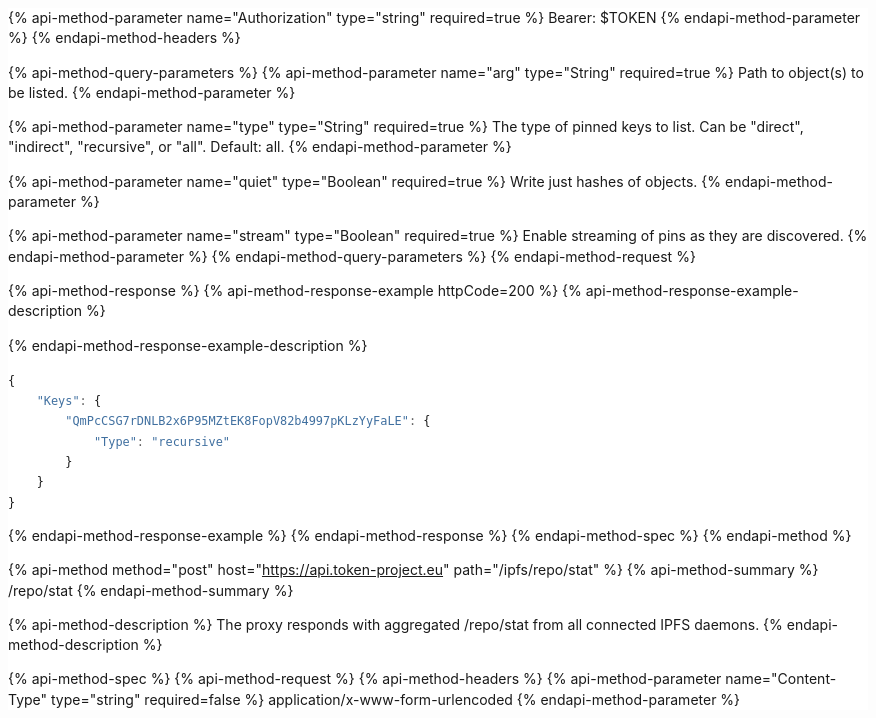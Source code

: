 {% api-method-parameter name="Authorization" type="string" required=true %}
Bearer: $TOKEN
{% endapi-method-parameter %}
{% endapi-method-headers %}

{% api-method-query-parameters %}
{% api-method-parameter name="arg" type="String" required=true %}
Path to object\(s\) to be listed.
{% endapi-method-parameter %}

{% api-method-parameter name="type" type="String" required=true %}
The type of pinned keys to list. Can be "direct", "indirect", "recursive", or "all". Default: all.
{% endapi-method-parameter %}

{% api-method-parameter name="quiet" type="Boolean" required=true %}
Write just hashes of objects.
{% endapi-method-parameter %}

{% api-method-parameter name="stream" type="Boolean" required=true %}
Enable streaming of pins as they are discovered.
{% endapi-method-parameter %}
{% endapi-method-query-parameters %}
{% endapi-method-request %}

{% api-method-response %}
{% api-method-response-example httpCode=200 %}
{% api-method-response-example-description %}

{% endapi-method-response-example-description %}

```javascript
{
    "Keys": {
        "QmPcCSG7rDNLB2x6P95MZtEK8FopV82b4997pKLzYyFaLE": {
            "Type": "recursive"
        }
    }
}
```
{% endapi-method-response-example %}
{% endapi-method-response %}
{% endapi-method-spec %}
{% endapi-method %}

{% api-method method="post" host="https://api.token-project.eu" path="/ipfs/repo/stat" %}
{% api-method-summary %}
/repo/stat
{% endapi-method-summary %}

{% api-method-description %}
The proxy responds with aggregated /repo/stat from all connected IPFS daemons.
{% endapi-method-description %}

{% api-method-spec %}
{% api-method-request %}
{% api-method-headers %}
{% api-method-parameter name="Content-Type" type="string" required=false %}
application/x-www-form-urlencoded
{% endapi-method-parameter %}

